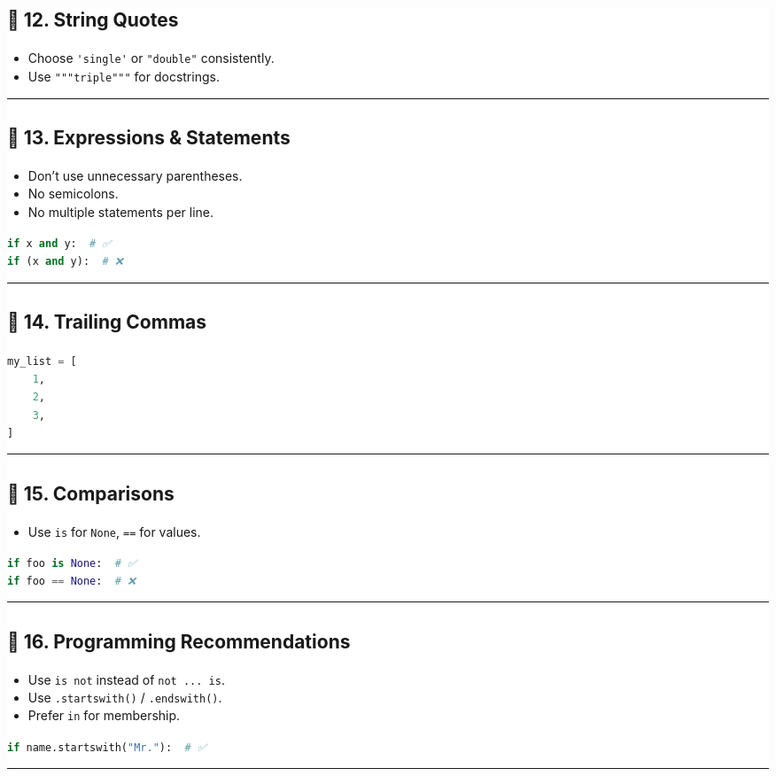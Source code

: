 
## 📌 12. String Quotes

* Choose `'single'` or `"double"` consistently.
* Use `"""triple"""` for docstrings.

---

## 📌 13. Expressions & Statements

* Don’t use unnecessary parentheses.
* No semicolons.
* No multiple statements per line.

```python
if x and y:  # ✅
if (x and y):  # ❌
```

---

## 📌 14. Trailing Commas

```python
my_list = [
    1,
    2,
    3,
]
```

---

## 📌 15. Comparisons

* Use `is` for `None`, `==` for values.

```python
if foo is None:  # ✅
if foo == None:  # ❌
```

---

## 📌 16. Programming Recommendations

* Use `is not` instead of `not ... is`.
* Use `.startswith()` / `.endswith()`.
* Prefer `in` for membership.

```python
if name.startswith("Mr."):  # ✅
```

---
